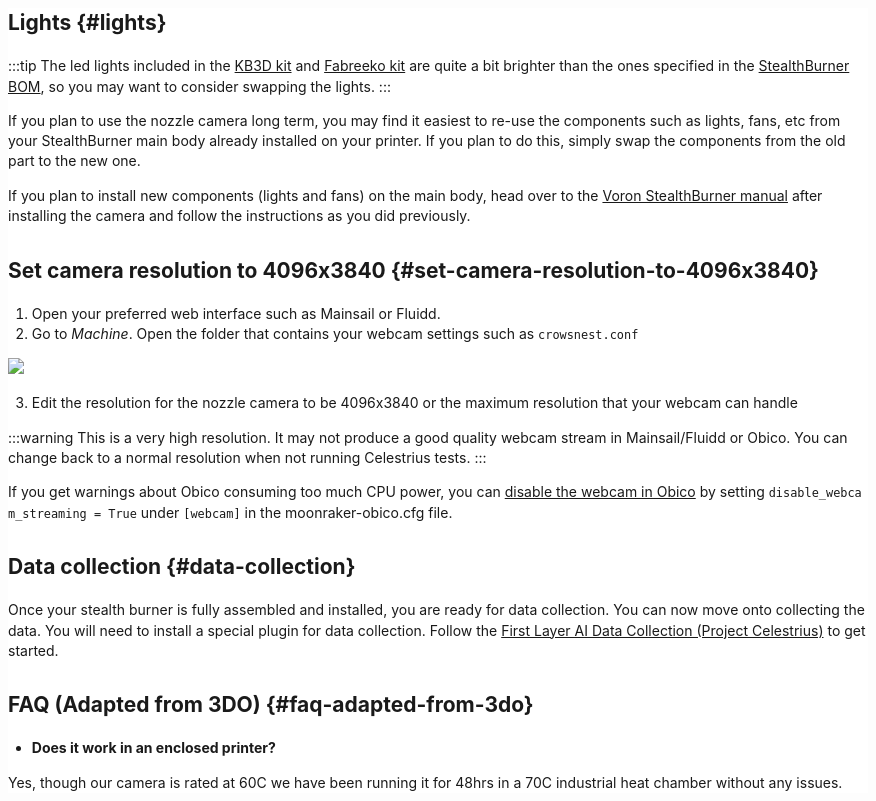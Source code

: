 

## Lights {#lights}
:::tip
The led lights included in the [KB3D kit](https://kb-3d.com/store/electronics/779-pre-order-3do-nozzle-camera-kit.html) and [Fabreeko kit](https://www.fabreeko.com/products/nozzle-camera-by-3d0?variant=43751816593663) are quite a bit brighter than the ones specified in the [StealthBurner BOM](https://vorondesign.com/voron_stealthburner), so you may want to consider swapping the lights.
:::

If you plan to use the nozzle camera long term, you may find it easiest to re-use the components such as lights, fans, etc from your StealthBurner main body already installed on your printer. If you plan to do this, simply swap the components from the old part to the new one.

If you plan to install new components (lights and fans) on the main body, head over to the [Voron StealthBurner manual](https://github.com/VoronDesign/Voron-StealthBurner/raw/main/Manual/Assembly_Manual_SB.pdf) after installing the camera and follow the instructions as you did previously.

## Set camera resolution to 4096x3840 {#set-camera-resolution-to-4096x3840}

1. Open your preferred web interface such as Mainsail or Fluidd.
2. Go to *Machine*. Open the folder that contains your webcam settings such as `crowsnest.conf`

![](/img/blogs/nozzle-camera-stealthburner/set-resolution.png)

3. Edit the resolution for the nozzle camera to be 4096x3840 or the maximum resolution that your webcam can handle

:::warning
This is a very high resolution. It may not produce a good quality webcam stream in Mainsail/Fluidd or Obico. You can change back to a normal resolution when not running Celestrius tests.
:::

If you get warnings about Obico consuming too much CPU power, you can [disable the webcam in Obico](https://www.obico.io/docs/user-guides/moonraker-obico/config/) by setting `disable_webcam_streaming = True` under `[webcam]` in the moonraker-obico.cfg file.

## Data collection {#data-collection}

Once your stealth burner is fully assembled and installed, you are ready for data collection.  You can now move onto collecting the data. You will need to install a special plugin for data collection. Follow the [First Layer AI Data Collection (Project Celestrius)](https://app.obico.io/ent/celestrius_alpha_enroll/) to get started.



## FAQ (Adapted from 3DO) {#faq-adapted-from-3do}

- **Does it work in an enclosed printer?**

Yes, though our camera is rated at 60C we have been running it for 48hrs in a 70C industrial heat chamber without any issues.
